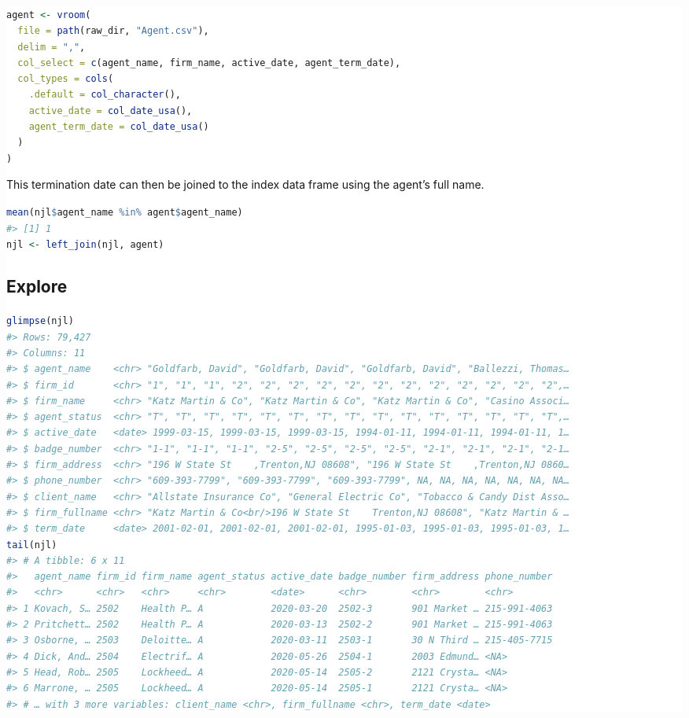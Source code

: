 ``` r
agent <- vroom(
  file = path(raw_dir, "Agent.csv"),
  delim = ",",
  col_select = c(agent_name, firm_name, active_date, agent_term_date),
  col_types = cols(
    .default = col_character(),
    active_date = col_date_usa(),
    agent_term_date = col_date_usa()
  )
)
```

This termination date can then be joined to the index data frame using
the agent’s full name.

``` r
mean(njl$agent_name %in% agent$agent_name)
#> [1] 1
njl <- left_join(njl, agent)
```

## Explore

``` r
glimpse(njl)
#> Rows: 79,427
#> Columns: 11
#> $ agent_name    <chr> "Goldfarb, David", "Goldfarb, David", "Goldfarb, David", "Ballezzi, Thomas…
#> $ firm_id       <chr> "1", "1", "1", "2", "2", "2", "2", "2", "2", "2", "2", "2", "2", "2", "2",…
#> $ firm_name     <chr> "Katz Martin & Co", "Katz Martin & Co", "Katz Martin & Co", "Casino Associ…
#> $ agent_status  <chr> "T", "T", "T", "T", "T", "T", "T", "T", "T", "T", "T", "T", "T", "T", "T",…
#> $ active_date   <date> 1999-03-15, 1999-03-15, 1999-03-15, 1994-01-11, 1994-01-11, 1994-01-11, 1…
#> $ badge_number  <chr> "1-1", "1-1", "1-1", "2-5", "2-5", "2-5", "2-5", "2-1", "2-1", "2-1", "2-1…
#> $ firm_address  <chr> "196 W State St    ,Trenton,NJ 08608", "196 W State St    ,Trenton,NJ 0860…
#> $ phone_number  <chr> "609-393-7799", "609-393-7799", "609-393-7799", NA, NA, NA, NA, NA, NA, NA…
#> $ client_name   <chr> "Allstate Insurance Co", "General Electric Co", "Tobacco & Candy Dist Asso…
#> $ firm_fullname <chr> "Katz Martin & Co<br/>196 W State St    Trenton,NJ 08608", "Katz Martin & …
#> $ term_date     <date> 2001-02-01, 2001-02-01, 2001-02-01, 1995-01-03, 1995-01-03, 1995-01-03, 1…
tail(njl)
#> # A tibble: 6 x 11
#>   agent_name firm_id firm_name agent_status active_date badge_number firm_address phone_number
#>   <chr>      <chr>   <chr>     <chr>        <date>      <chr>        <chr>        <chr>       
#> 1 Kovach, S… 2502    Health P… A            2020-03-20  2502-3       901 Market … 215-991-4063
#> 2 Pritchett… 2502    Health P… A            2020-03-13  2502-2       901 Market … 215-991-4063
#> 3 Osborne, … 2503    Deloitte… A            2020-03-11  2503-1       30 N Third … 215-405-7715
#> 4 Dick, And… 2504    Electrif… A            2020-05-26  2504-1       2003 Edmund… <NA>        
#> 5 Head, Rob… 2505    Lockheed… A            2020-05-14  2505-2       2121 Crysta… <NA>        
#> 6 Marrone, … 2505    Lockheed… A            2020-05-14  2505-1       2121 Crysta… <NA>        
#> # … with 3 more variables: client_name <chr>, firm_fullname <chr>, term_date <date>
```
